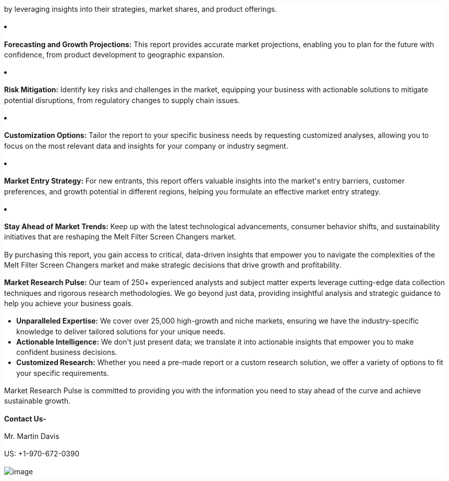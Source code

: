 by leveraging insights into their strategies, market shares, and product offerings.</p></li><li><p><strong>Forecasting and Growth Projections:</strong> This report provides accurate market projections, enabling you to plan for the future with confidence, from product development to geographic expansion.</p></li><li><p><strong>Risk Mitigation:</strong> Identify key risks and challenges in the market, equipping your business with actionable solutions to mitigate potential disruptions, from regulatory changes to supply chain issues.</p></li><li><p><strong>Customization Options:</strong> Tailor the report to your specific business needs by requesting customized analyses, allowing you to focus on the most relevant data and insights for your company or industry segment.</p></li><li><p><strong>Market Entry Strategy:</strong> For new entrants, this report offers valuable insights into the market's entry barriers, customer preferences, and growth potential in different regions, helping you formulate an effective market entry strategy.</p></li><li><p><strong>Stay Ahead of Market Trends:</strong> Keep up with the latest technological advancements, consumer behavior shifts, and sustainability initiatives that are reshaping the Melt Filter Screen Changers market.</p></li></ol><p>By purchasing this report, you gain access to critical, data-driven insights that empower you to navigate the complexities of the Melt Filter Screen Changers market and make strategic decisions that drive growth and profitability.</p><p><strong>Market Research Pulse:</strong>&nbsp;Our team of 250+ experienced analysts and subject matter experts leverage cutting-edge data collection techniques and rigorous research methodologies. We go beyond just data, providing insightful analysis and strategic guidance to help you achieve your business goals.</p><ul><li><strong>Unparalleled Expertise:</strong>&nbsp;We cover over 25,000 high-growth and niche markets, ensuring we have the industry-specific knowledge to deliver tailored solutions for your unique needs.</li><li><strong>Actionable Intelligence:</strong>&nbsp;We don't just present data; we translate it into actionable insights that empower you to make confident business decisions.</li><li><strong>Customized Research:</strong>&nbsp;Whether you need a pre-made report or a custom research solution, we offer a variety of options to fit your specific requirements.</li></ul><p>Market Research Pulse is committed to providing you with the information you need to stay ahead of the curve and achieve sustainable growth.</p><p><strong>Contact Us-</strong></p><p>Mr. Martin Davis</p><p>US: +1-970-672-0390</p>
![image](https://github.com/user-attachments/assets/84fa594f-519c-4199-911d-dea0b690e973)

